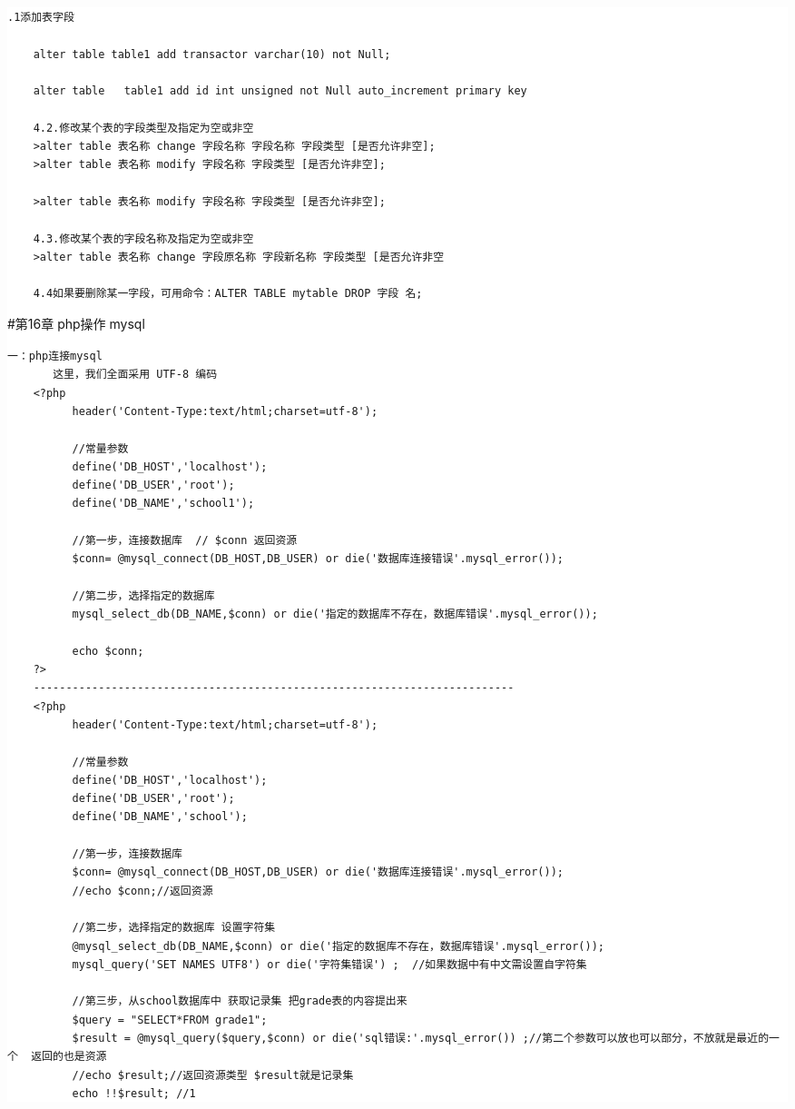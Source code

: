 	.1添加表字段

		alter table table1 add transactor varchar(10) not Null;
		
		alter table   table1 add id int unsigned not Null auto_increment primary key
		
		4.2.修改某个表的字段类型及指定为空或非空
		>alter table 表名称 change 字段名称 字段名称 字段类型 [是否允许非空];
		>alter table 表名称 modify 字段名称 字段类型 [是否允许非空];
		
		>alter table 表名称 modify 字段名称 字段类型 [是否允许非空];
		
		4.3.修改某个表的字段名称及指定为空或非空
		>alter table 表名称 change 字段原名称 字段新名称 字段类型 [是否允许非空
		
		4.4如果要删除某一字段，可用命令：ALTER TABLE mytable DROP 字段 名;
			
#第16章 php操作 mysql	
	
	一：php连接mysql
	       这里，我们全面采用 UTF-8 编码	
		<?php
			  header('Content-Type:text/html;charset=utf-8');
			  
			  //常量参数
		      define('DB_HOST','localhost');
			  define('DB_USER','root');
			  define('DB_NAME','school1');
			  
			  //第一步，连接数据库  // $conn 返回资源
			  $conn= @mysql_connect(DB_HOST,DB_USER) or die('数据库连接错误'.mysql_error());
			  
			  //第二步，选择指定的数据库
			  mysql_select_db(DB_NAME,$conn) or die('指定的数据库不存在，数据库错误'.mysql_error());
			  
			  echo $conn;  
		?>
		--------------------------------------------------------------------------
		<?php
			  header('Content-Type:text/html;charset=utf-8');
			  
			  //常量参数
		      define('DB_HOST','localhost');
			  define('DB_USER','root');
			  define('DB_NAME','school');
			  
			  //第一步，连接数据库
			  $conn= @mysql_connect(DB_HOST,DB_USER) or die('数据库连接错误'.mysql_error());
			  //echo $conn;//返回资源
			  
			  //第二步，选择指定的数据库 设置字符集
			  @mysql_select_db(DB_NAME,$conn) or die('指定的数据库不存在，数据库错误'.mysql_error());
			  mysql_query('SET NAMES UTF8') or die('字符集错误') ;  //如果数据中有中文需设置自字符集
			  
			  //第三步，从school数据库中 获取记录集 把grade表的内容提出来
			  $query = "SELECT*FROM grade1";
			  $result = @mysql_query($query,$conn) or die('sql错误:'.mysql_error()) ;//第二个参数可以放也可以部分，不放就是最近的一个  返回的也是资源
			  //echo $result;//返回资源类型 $result就是记录集
			  echo !!$result; //1
			  